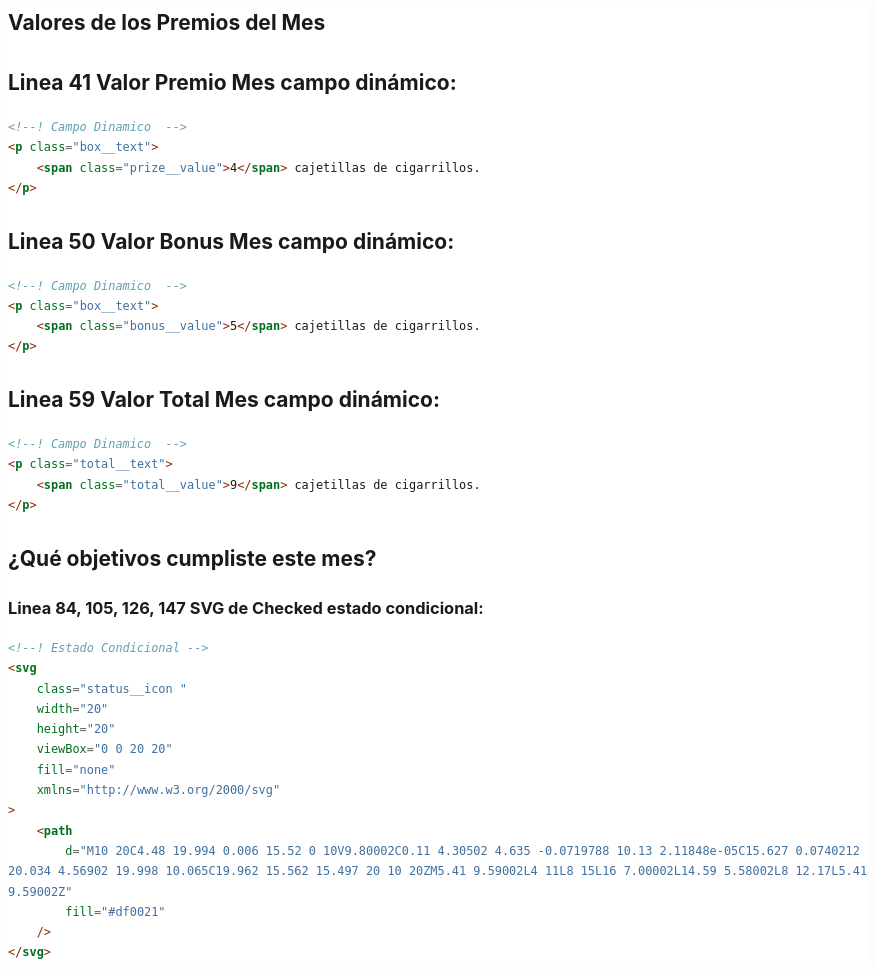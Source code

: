 ## Valores de los Premios del Mes

## Linea 41 Valor Premio Mes campo dinámico:

```html
<!--! Campo Dinamico  -->
<p class="box__text">
	<span class="prize__value">4</span> cajetillas de cigarrillos.
</p>
```

## Linea 50 Valor Bonus Mes campo dinámico:

```html
<!--! Campo Dinamico  -->
<p class="box__text">
	<span class="bonus__value">5</span> cajetillas de cigarrillos.
</p>
```

## Linea 59 Valor Total Mes campo dinámico:

```html
<!--! Campo Dinamico  -->
<p class="total__text">
	<span class="total__value">9</span> cajetillas de cigarrillos.
</p>
```

## ¿Qué objetivos cumpliste este mes?

### Linea 84, 105, 126, 147 SVG de Checked estado condicional:

```html
<!--! Estado Condicional -->
<svg
	class="status__icon "
	width="20"
	height="20"
	viewBox="0 0 20 20"
	fill="none"
	xmlns="http://www.w3.org/2000/svg"
>
	<path
		d="M10 20C4.48 19.994 0.006 15.52 0 10V9.80002C0.11 4.30502 4.635 -0.0719788 10.13 2.11848e-05C15.627 0.0740212 20.034 4.56902 19.998 10.065C19.962 15.562 15.497 20 10 20ZM5.41 9.59002L4 11L8 15L16 7.00002L14.59 5.58002L8 12.17L5.41 9.59002Z"
		fill="#df0021"
	/>
</svg>
```
